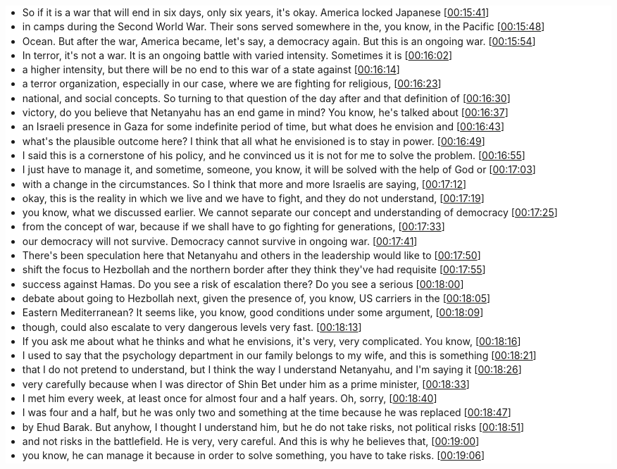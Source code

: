 *  So if it is a war that will end in six days, only six years, it's okay. America locked Japanese [[00:15:41](https://www.youtube.com/watch?v=hUt0rV7Pl4M&t=941.36s)]
*  in camps during the Second World War. Their sons served somewhere in the, you know, in the Pacific [[00:15:48](https://www.youtube.com/watch?v=hUt0rV7Pl4M&t=948.48s)]
*  Ocean. But after the war, America became, let's say, a democracy again. But this is an ongoing war. [[00:15:54](https://www.youtube.com/watch?v=hUt0rV7Pl4M&t=954.72s)]
*  In terror, it's not a war. It is an ongoing battle with varied intensity. Sometimes it is [[00:16:02](https://www.youtube.com/watch?v=hUt0rV7Pl4M&t=962.24s)]
*  a higher intensity, but there will be no end to this war of a state against [[00:16:14](https://www.youtube.com/watch?v=hUt0rV7Pl4M&t=974.32s)]
*  a terror organization, especially in our case, where we are fighting for religious, [[00:16:23](https://www.youtube.com/watch?v=hUt0rV7Pl4M&t=983.12s)]
*  national, and social concepts. So turning to that question of the day after and that definition of [[00:16:30](https://www.youtube.com/watch?v=hUt0rV7Pl4M&t=990.0s)]
*  victory, do you believe that Netanyahu has an end game in mind? You know, he's talked about [[00:16:37](https://www.youtube.com/watch?v=hUt0rV7Pl4M&t=997.52s)]
*  an Israeli presence in Gaza for some indefinite period of time, but what does he envision and [[00:16:43](https://www.youtube.com/watch?v=hUt0rV7Pl4M&t=1003.6s)]
*  what's the plausible outcome here? I think that all what he envisioned is to stay in power. [[00:16:49](https://www.youtube.com/watch?v=hUt0rV7Pl4M&t=1009.68s)]
*  I said this is a cornerstone of his policy, and he convinced us it is not for me to solve the problem. [[00:16:55](https://www.youtube.com/watch?v=hUt0rV7Pl4M&t=1015.3599999999999s)]
*  I just have to manage it, and sometime, someone, you know, it will be solved with the help of God or [[00:17:03](https://www.youtube.com/watch?v=hUt0rV7Pl4M&t=1023.8399999999999s)]
*  with a change in the circumstances. So I think that more and more Israelis are saying, [[00:17:12](https://www.youtube.com/watch?v=hUt0rV7Pl4M&t=1032.0s)]
*  okay, this is the reality in which we live and we have to fight, and they do not understand, [[00:17:19](https://www.youtube.com/watch?v=hUt0rV7Pl4M&t=1039.28s)]
*  you know, what we discussed earlier. We cannot separate our concept and understanding of democracy [[00:17:25](https://www.youtube.com/watch?v=hUt0rV7Pl4M&t=1045.2s)]
*  from the concept of war, because if we shall have to go fighting for generations, [[00:17:33](https://www.youtube.com/watch?v=hUt0rV7Pl4M&t=1053.84s)]
*  our democracy will not survive. Democracy cannot survive in ongoing war. [[00:17:41](https://www.youtube.com/watch?v=hUt0rV7Pl4M&t=1061.6000000000001s)]
*  There's been speculation here that Netanyahu and others in the leadership would like to [[00:17:50](https://www.youtube.com/watch?v=hUt0rV7Pl4M&t=1070.96s)]
*  shift the focus to Hezbollah and the northern border after they think they've had requisite [[00:17:55](https://www.youtube.com/watch?v=hUt0rV7Pl4M&t=1075.68s)]
*  success against Hamas. Do you see a risk of escalation there? Do you see a serious [[00:18:00](https://www.youtube.com/watch?v=hUt0rV7Pl4M&t=1080.72s)]
*  debate about going to Hezbollah next, given the presence of, you know, US carriers in the [[00:18:05](https://www.youtube.com/watch?v=hUt0rV7Pl4M&t=1085.3600000000001s)]
*  Eastern Mediterranean? It seems like, you know, good conditions under some argument, [[00:18:09](https://www.youtube.com/watch?v=hUt0rV7Pl4M&t=1089.68s)]
*  though, could also escalate to very dangerous levels very fast. [[00:18:13](https://www.youtube.com/watch?v=hUt0rV7Pl4M&t=1093.1200000000001s)]
*  If you ask me about what he thinks and what he envisions, it's very, very complicated. You know, [[00:18:16](https://www.youtube.com/watch?v=hUt0rV7Pl4M&t=1096.0800000000002s)]
*  I used to say that the psychology department in our family belongs to my wife, and this is something [[00:18:21](https://www.youtube.com/watch?v=hUt0rV7Pl4M&t=1101.2s)]
*  that I do not pretend to understand, but I think the way I understand Netanyahu, and I'm saying it [[00:18:26](https://www.youtube.com/watch?v=hUt0rV7Pl4M&t=1106.88s)]
*  very carefully because when I was director of Shin Bet under him as a prime minister, [[00:18:33](https://www.youtube.com/watch?v=hUt0rV7Pl4M&t=1113.6s)]
*  I met him every week, at least once for almost four and a half years. Oh, sorry, [[00:18:40](https://www.youtube.com/watch?v=hUt0rV7Pl4M&t=1120.7199999999998s)]
*  I was four and a half, but he was only two and something at the time because he was replaced [[00:18:47](https://www.youtube.com/watch?v=hUt0rV7Pl4M&t=1127.28s)]
*  by Ehud Barak. But anyhow, I thought I understand him, but he do not take risks, not political risks [[00:18:51](https://www.youtube.com/watch?v=hUt0rV7Pl4M&t=1131.36s)]
*  and not risks in the battlefield. He is very, very careful. And this is why he believes that, [[00:19:00](https://www.youtube.com/watch?v=hUt0rV7Pl4M&t=1140.08s)]
*  you know, he can manage it because in order to solve something, you have to take risks. [[00:19:06](https://www.youtube.com/watch?v=hUt0rV7Pl4M&t=1146.16s)]